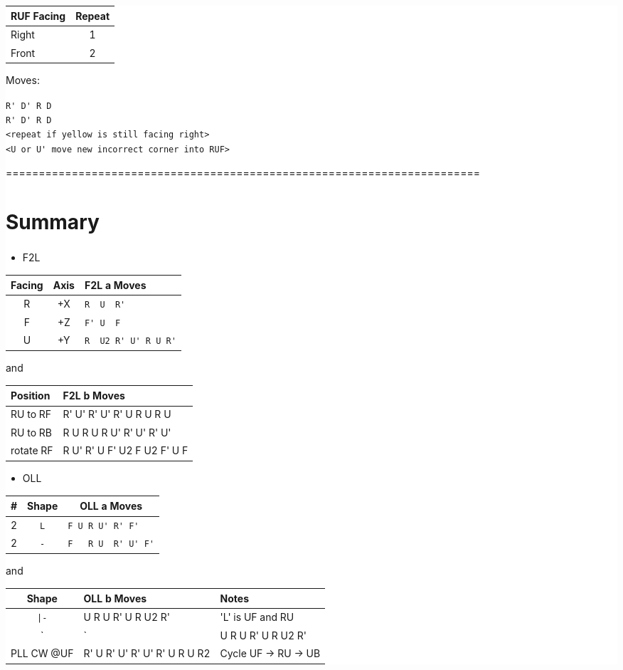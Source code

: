 | RUF Facing | Repeat |
|:-----------|:------:|
| Right      | 1      |
| Front      | 2      |

  Moves:

    R' D' R D
    R' D' R D
    <repeat if yellow is still facing right>
    <U or U' move new incorrect corner into RUF>

========================================================================

# Summary

* F2L

|Facing| Axis | F2L a Moves          |
|:----:|:----:|:---------------------|
| R    | +X   | `R  U  R'          ` |
| F    | +Z   | `F' U  F           ` | 
| U    | +Y   | `R  U2 R' U' R U R'` |

and

|Position | F2L b Moves                   |
|:--------|:------------------------------|
|RU to RF | R' U' R' U' R' U  R  U  R  U  |
|RU to RB | R  U  R  U  R  U' R' U' R' U' |
|rotate RF| R  U' R' U  F' U2 F  U2 F' U F|

* OLL

| # |Shape| OLL a Moves         |
|:-:|:---:|---------------------|
| 2 | `L` | `F U R U' R' F'   ` |
| 2 | `-` | `F   R U  R' U' F'` |

and

|Shape     | OLL b Moves        | Notes            |
|:--------:|:-------------------|:-----------------|
|`\|-`     | U R U R' U R U2 R' | 'L' is UF and RU |
| `|`      | U R U R' U R U2 R' | Do 'L' twice     |
|PLL CW @UF| R' U R' U' R' U' R' U R  U R2 | Cycle UF -> RU -> UB |
